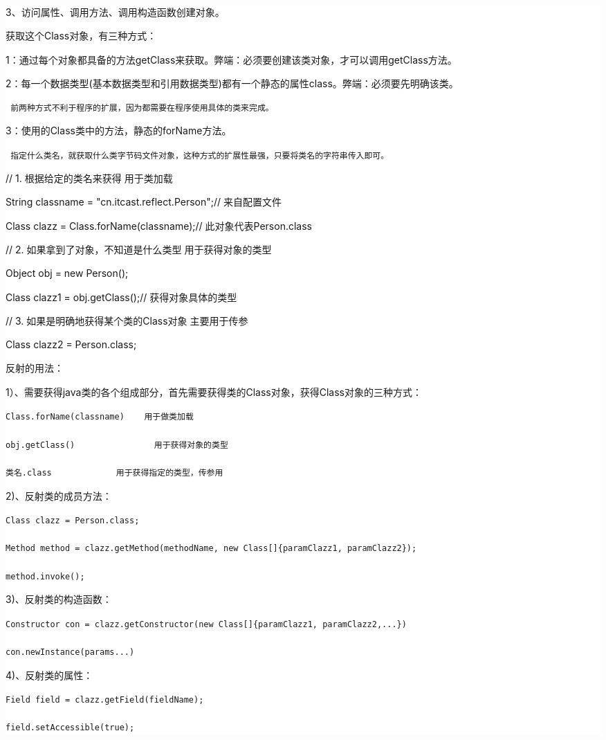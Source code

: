 3、访问属性、调用方法、调用构造函数创建对象。

 

获取这个Class对象，有三种方式：

1：通过每个对象都具备的方法getClass来获取。弊端：必须要创建该类对象，才可以调用getClass方法。

2：每一个数据类型(基本数据类型和引用数据类型)都有一个静态的属性class。弊端：必须要先明确该类。

     前两种方式不利于程序的扩展，因为都需要在程序使用具体的类来完成。

3：使用的Class类中的方法，静态的forName方法。

     指定什么类名，就获取什么类字节码文件对象，这种方式的扩展性最强，只要将类名的字符串传入即可。

// 1. 根据给定的类名来获得 用于类加载

String classname = "cn.itcast.reflect.Person";// 来自配置文件

Class clazz = Class.forName(classname);// 此对象代表Person.class

// 2. 如果拿到了对象，不知道是什么类型 用于获得对象的类型

Object obj = new Person();

Class clazz1 = obj.getClass();// 获得对象具体的类型

// 3. 如果是明确地获得某个类的Class对象 主要用于传参

Class clazz2 = Person.class;    

 

反射的用法：

1）、需要获得java类的各个组成部分，首先需要获得类的Class对象，获得Class对象的三种方式：

    Class.forName(classname)    用于做类加载

    obj.getClass()                用于获得对象的类型

    类名.class             用于获得指定的类型，传参用

 

2)、反射类的成员方法：

    Class clazz = Person.class;

    Method method = clazz.getMethod(methodName, new Class[]{paramClazz1, paramClazz2});

    method.invoke();

    

3)、反射类的构造函数：

    Constructor con = clazz.getConstructor(new Class[]{paramClazz1, paramClazz2,...})

    con.newInstance(params...)

 

4)、反射类的属性：

    Field field = clazz.getField(fieldName);

    field.setAccessible(true);
